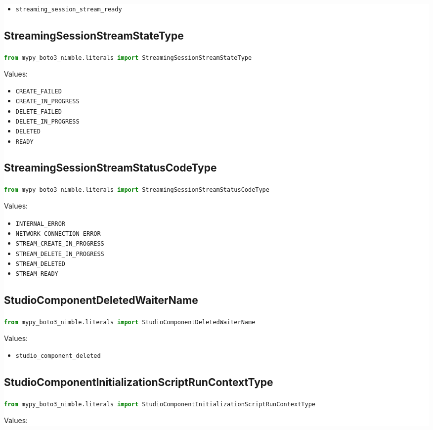 - `streaming_session_stream_ready`

<a id="streamingsessionstreamstatetype"></a>

## StreamingSessionStreamStateType

```python
from mypy_boto3_nimble.literals import StreamingSessionStreamStateType
```

Values:

- `CREATE_FAILED`
- `CREATE_IN_PROGRESS`
- `DELETE_FAILED`
- `DELETE_IN_PROGRESS`
- `DELETED`
- `READY`

<a id="streamingsessionstreamstatuscodetype"></a>

## StreamingSessionStreamStatusCodeType

```python
from mypy_boto3_nimble.literals import StreamingSessionStreamStatusCodeType
```

Values:

- `INTERNAL_ERROR`
- `NETWORK_CONNECTION_ERROR`
- `STREAM_CREATE_IN_PROGRESS`
- `STREAM_DELETE_IN_PROGRESS`
- `STREAM_DELETED`
- `STREAM_READY`

<a id="studiocomponentdeletedwaitername"></a>

## StudioComponentDeletedWaiterName

```python
from mypy_boto3_nimble.literals import StudioComponentDeletedWaiterName
```

Values:

- `studio_component_deleted`

<a id="studiocomponentinitializationscriptruncontexttype"></a>

## StudioComponentInitializationScriptRunContextType

```python
from mypy_boto3_nimble.literals import StudioComponentInitializationScriptRunContextType
```

Values:
